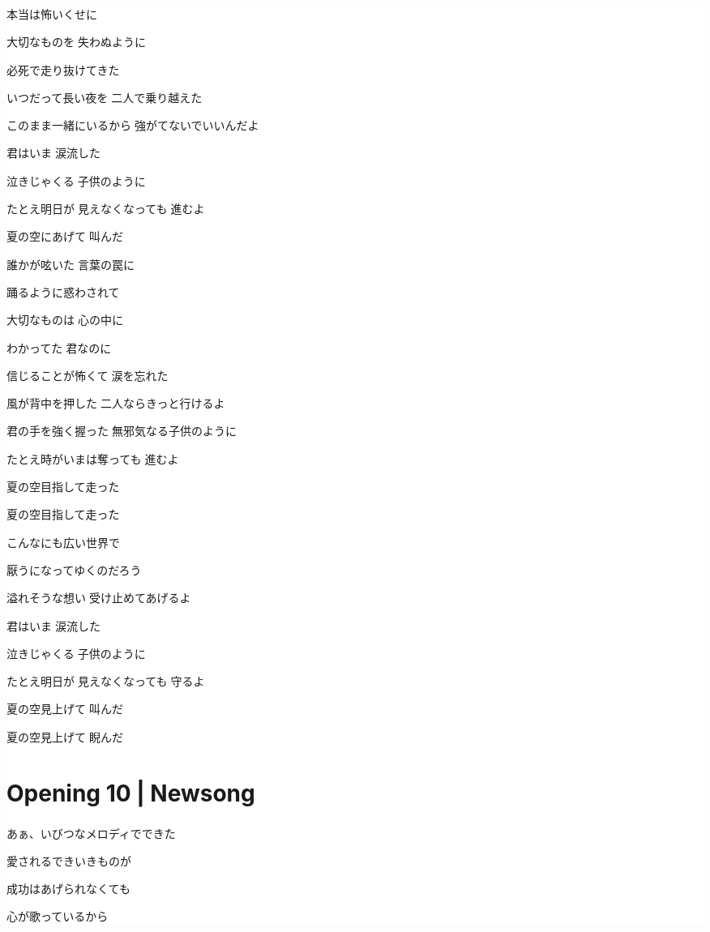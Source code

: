 本当は怖いくせに

大切なものを 失わぬように

必死で走り抜けてきた

いつだって長い夜を 二人で乗り越えた

このまま一緒にいるから 強がてないでいいんだよ

君はいま 涙流した

泣きじゃくる 子供のように

たとえ明日が 見えなくなっても 進むよ

夏の空にあげて 叫んだ

誰かが呟いた 言葉の罠に

踊るように惑わされて

大切なものは 心の中に

わかってた 君なのに

信じることが怖くて 涙を忘れた

風が背中を押した 二人ならきっと行けるよ

君の手を強く握った 無邪気なる子供のように

たとえ時がいまは奪っても 進むよ

夏の空目指して走った

夏の空目指して走った

こんなにも広い世界で

厭うになってゆくのだろう

溢れそうな想い 受け止めてあげるよ

君はいま 涙流した

泣きじゃくる 子供のように

たとえ明日が 見えなくなっても 守るよ

夏の空見上げて 叫んだ

夏の空見上げて 睨んだ

# Opening 10 | Newsong

あぁ、いびつなメロディでできた

愛されるできいきものが

成功はあげられなくても

心が歌っているから
